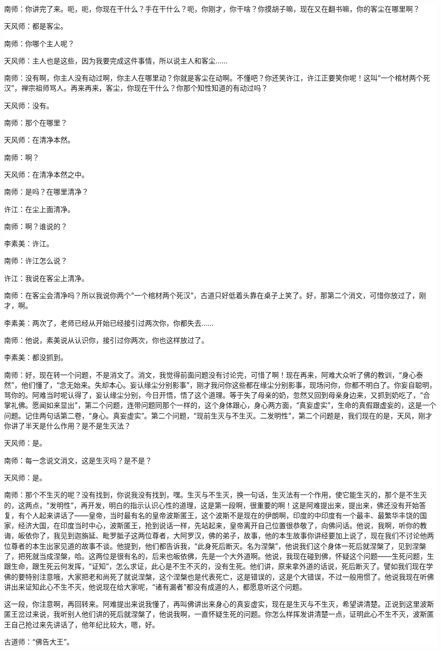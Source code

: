 南师：你讲完了来。呃，呃，你现在干什么？手在干什么？呃，你刚才，你干啥？你摸胡子嘛，现在又在翻书嘛，你的客尘在哪里啊？

天风师：都是客尘。

南师：你哪个主人呢？

天风师：主人也是这些，因为我要完成这件事情，所以说主人和客尘……

南师：没有啊，你主人没有动过啊，你主人在哪里动？你就是客尘在动啊。不懂吧？你还笑许江，许江正要笑你呢！这叫“一个棺材两个死汉”，禅宗祖师骂人。再来再来，客尘，你现在干什么？你那个知性知道的有动过吗？

天风师：没有。

南师：那个在哪里？

天风师：在清净本然。

南师：啊？

天风师：在清净本然之中。

南师：是吗？在哪里清净？

许江：在尘上面清净。

南师：啊？谁说的？

李素美：许江。

南师：许江怎么说？

许江：我说在客尘上清净。

南师：在客尘会清净吗？所以我说你两个“一个棺材两个死汉”，古道只好低着头靠在桌子上笑了。好，那第二个消文，可惜你放过了，刚才，啊。

李素美：两次了，老师已经从开始已经接引过两次你，你都失去……

南师：他说，素美说从认识你，接引过你两次，你也这样放过了。

李素美：都没抓到。

南师：好，现在转一个问题，不是消文了。消文，我觉得前面问题没有讨论完，可惜了啊！现在再来，阿难大众听了佛的教训，“身心泰然”，他们懂了，“念无始来。失却本心。妄认缘尘分别影事”，刚才我问你这些都在缘尘分别影事，现场问你，你都不明白了。你妄自聪明，骂你的。阿难当时呢认得了，妄认缘尘分别，今日开悟，悟了这个道理。等于失了母亲的奶，忽然又回到母亲身边来，又抓到奶吃了，“合掌礼佛。愿闻如来显出”，第二个问题，连带问题同那个一样的，这个身体跟心，身心两方面，“真妄虚实”，生命的真假跟虚妄的，这是一个问题。记住两句话第二卷，“身心。真妄虚实”。第二个问题，“现前生灭与不生灭。二发明性”，第二个问题是，我们现在的是，天风，刚才你讲了半天是什么作用？是不是生灭法？

天风师：是。

南师：每一念说文消文，这是生灭吗？是不是？

天风师：是。

南师：那个不生灭的呢？没有找到，你说我没有找到，嘿。生灭与不生灭，换一句话，生灭法有一个作用，使它能生灭的，那个是不生灭的，这两点，“发明性”，再开发，明白的指示认识心性的道理，这是第一段啊，很重要的啊！这是阿难提出来，提出来，佛还没有开始答复，有个人起来讲话了——皇帝，当时最有名的皇帝波斯匿王，这个波斯不是现在的伊朗啊，印度的中印度有一个最丰、最繁华丰饶的国家，经济大国，在印度当时中心，波斯匿王，抢到说话一样，先站起来，皇帝离开自己位置很恭敬了，向佛问话。他说，我啊，听你的教诲，皈依你了，我见到迦旃延、毗罗胝子这两位尊者，大阿罗汉，佛的弟子，故事，他的本生故事你讲经要加上说了，现在我们不讨论他两位尊者的本生出家见道的故事不谈。他提到，他们都告诉我，“此身死后断灭。名为涅槃”，他说我们这个身体一死后就涅槃了，见到涅槃了，把死就当成涅槃，哈。这两位是很有名的，后来也皈依佛，先是一个大外道啊。他说，我现在碰到佛，怀疑这个问题——生死问题，生跟生命，跟生死云何发挥，“证知”，怎么求证，此心是不生不灭的，没有生死。他们讲，原来拿外道的话说，死后断灭了。譬如我们现在学佛的要特别注意哦，大家把老和尚死了就说涅槃，这个涅槃也是代表死亡，这是错误的，这是个大错误，不过一般用惯了。他说我现在听佛讲出来证知此心不生不灭，他说现在给大家呢，“诸有漏者”都没有成道的人，都愿意听这个问题。

这一段，你注意啊，再回转来。阿难提出来说我懂了，再叫佛讲出来身心的真妄虚实，现在是生灭与不生灭，希望讲清楚。正说到这里波斯匿王岔过来说，我听别人他们讲的死后就涅槃了，他说我啊，一直怀疑生死的问题。你怎么样挥发讲清楚一点，证明此心不生不灭，波斯匿王自己抢过来先讲话了，他年纪比较大，嗯，好。

古道师：“佛告大王”。

